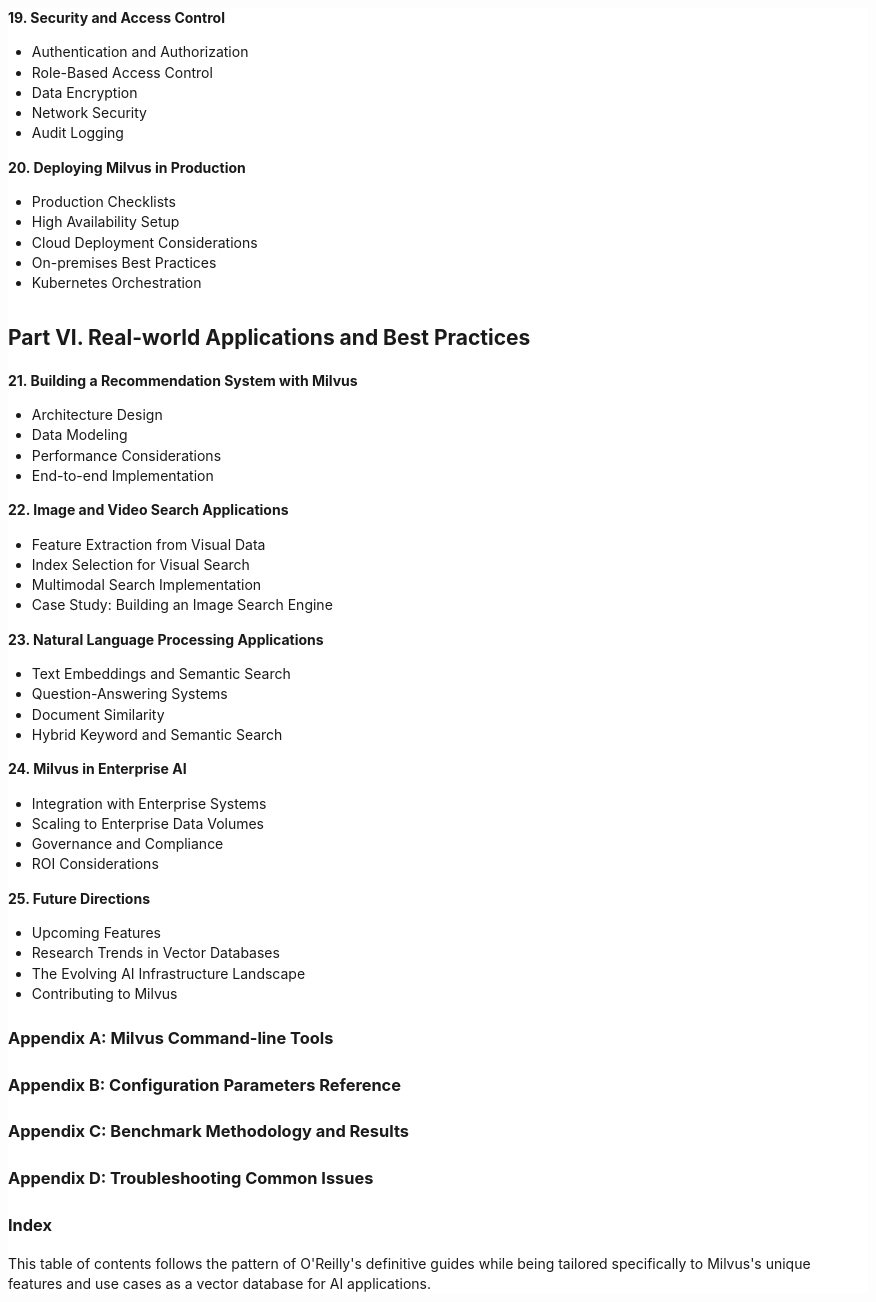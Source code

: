 **19. Security and Access Control**
- Authentication and Authorization
- Role-Based Access Control
- Data Encryption
- Network Security
- Audit Logging

**20. Deploying Milvus in Production**
- Production Checklists
- High Availability Setup
- Cloud Deployment Considerations
- On-premises Best Practices
- Kubernetes Orchestration

## Part VI. Real-world Applications and Best Practices

**21. Building a Recommendation System with Milvus**
- Architecture Design
- Data Modeling
- Performance Considerations
- End-to-end Implementation

**22. Image and Video Search Applications**
- Feature Extraction from Visual Data
- Index Selection for Visual Search
- Multimodal Search Implementation
- Case Study: Building an Image Search Engine

**23. Natural Language Processing Applications**
- Text Embeddings and Semantic Search
- Question-Answering Systems
- Document Similarity
- Hybrid Keyword and Semantic Search

**24. Milvus in Enterprise AI**
- Integration with Enterprise Systems
- Scaling to Enterprise Data Volumes
- Governance and Compliance
- ROI Considerations

**25. Future Directions**
- Upcoming Features
- Research Trends in Vector Databases
- The Evolving AI Infrastructure Landscape
- Contributing to Milvus

### Appendix A: Milvus Command-line Tools
### Appendix B: Configuration Parameters Reference
### Appendix C: Benchmark Methodology and Results
### Appendix D: Troubleshooting Common Issues
### Index

This table of contents follows the pattern of O'Reilly's definitive guides while being tailored specifically to Milvus's unique features and use cases as a vector database for AI applications.